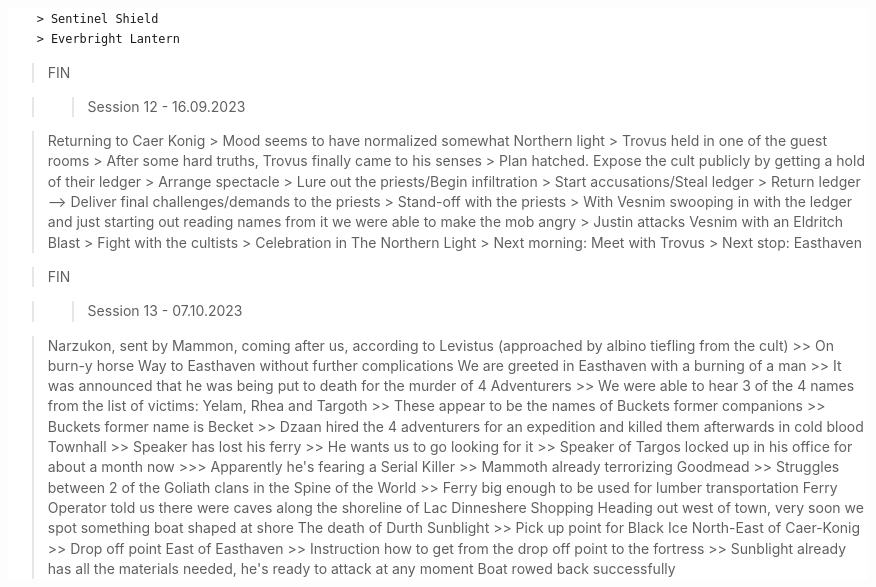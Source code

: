 		> Sentinel Shield
		> Everbright Lantern

> FIN

>> Session 12 - 16.09.2023

> Returning to Caer Konig
	> Mood seems to have normalized somewhat
> Northern light
	> Trovus held in one of the guest rooms
	> After some hard truths, Trovus finally came to his senses
	> Plan hatched. Expose the cult publicly by getting a hold of their ledger
		> Arrange spectacle
		> Lure out the priests/Begin infiltration
		> Start accusations/Steal ledger
		> Return ledger --> Deliver final challenges/demands to the priests
	> Stand-off with the priests
	> With Vesnim swooping in with the ledger and just starting out reading names from it we were able to make the mob angry
	> Justin attacks Vesnim with an Eldritch Blast
	> Fight with the cultists
	> Celebration in The Northern Light
	> Next morning: Meet with Trovus
	> Next stop: Easthaven

> FIN

>> Session 13 - 07.10.2023

> Narzukon, sent by Mammon, coming after us, according to Levistus (approached by albino tiefling from the cult)
	>> On burn-y horse
> Way to Easthaven without further complications
> We are greeted in Easthaven with a burning of a man
	>> It was announced that he was being put to death for the murder of 4 Adventurers
	>> We were able to hear 3 of the 4 names from the list of victims: Yelam, Rhea and Targoth
	>> These appear to be the names of Buckets former companions
	>> Buckets former name is Becket
	>> Dzaan hired the 4 adventurers for an expedition and killed them afterwards in cold blood
> Townhall
	>> Speaker has lost his ferry
	>> He wants us to go looking for it
	>> Speaker of Targos locked up in his office for about a month now
		>>> Apparently he's fearing a Serial Killer
	>> Mammoth already terrorizing Goodmead
	>> Struggles between 2 of the Goliath clans in the Spine of the World
	>> Ferry big enough to be used for lumber transportation
> Ferry Operator told us there were caves along the shoreline of Lac Dinneshere
> Shopping
> Heading out west of town, very soon we spot something boat shaped at shore
> The death of Durth Sunblight
	>> Pick up point for Black Ice North-East of Caer-Konig
	>> Drop off point East of Easthaven
	>> Instruction how to get from the drop off point to the fortress
	>> Sunblight already has all the materials needed, he's ready to attack at any moment
> Boat rowed back successfully
